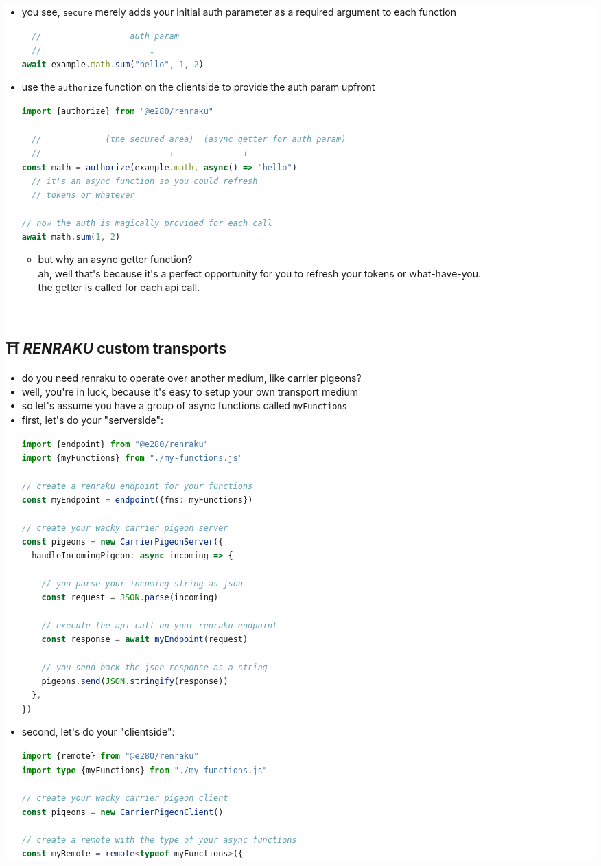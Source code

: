   ```ts
  ```
  - you see, `secure` merely adds your initial auth parameter as a required argument to each function
    ```ts
      //                  auth param
      //                      ↓
    await example.math.sum("hello", 1, 2)
    ```
- use the `authorize` function on the clientside to provide the auth param upfront
  ```ts
  import {authorize} from "@e280/renraku"

    //             (the secured area)  (async getter for auth param)
    //                          ↓              ↓
  const math = authorize(example.math, async() => "hello")
    // it's an async function so you could refresh
    // tokens or whatever

  // now the auth is magically provided for each call
  await math.sum(1, 2)
  ```
  - but why an async getter function?  
    ah, well that's because it's a perfect opportunity for you to refresh your tokens or what-have-you.  
    the getter is called for each api call.  

<br/>

## ⛩️ *RENRAKU* custom transports
- do you need renraku to operate over another medium, like carrier pigeons?
- well, you're in luck, because it's easy to setup your own transport medium
- so let's assume you have a group of async functions called `myFunctions`
- first, let's do your "serverside":
  ```ts
  import {endpoint} from "@e280/renraku"
  import {myFunctions} from "./my-functions.js"

  // create a renraku endpoint for your functions
  const myEndpoint = endpoint({fns: myFunctions})

  // create your wacky carrier pigeon server
  const pigeons = new CarrierPigeonServer({
    handleIncomingPigeon: async incoming => {

      // you parse your incoming string as json
      const request = JSON.parse(incoming)

      // execute the api call on your renraku endpoint
      const response = await myEndpoint(request)

      // you send back the json response as a string
      pigeons.send(JSON.stringify(response))
    },
  })
  ```
- second, let's do your "clientside":
  ```ts
  import {remote} from "@e280/renraku"
  import type {myFunctions} from "./my-functions.js"

  // create your wacky carrier pigeon client
  const pigeons = new CarrierPigeonClient()

  // create a remote with the type of your async functions
  const myRemote = remote<typeof myFunctions>({

  ```